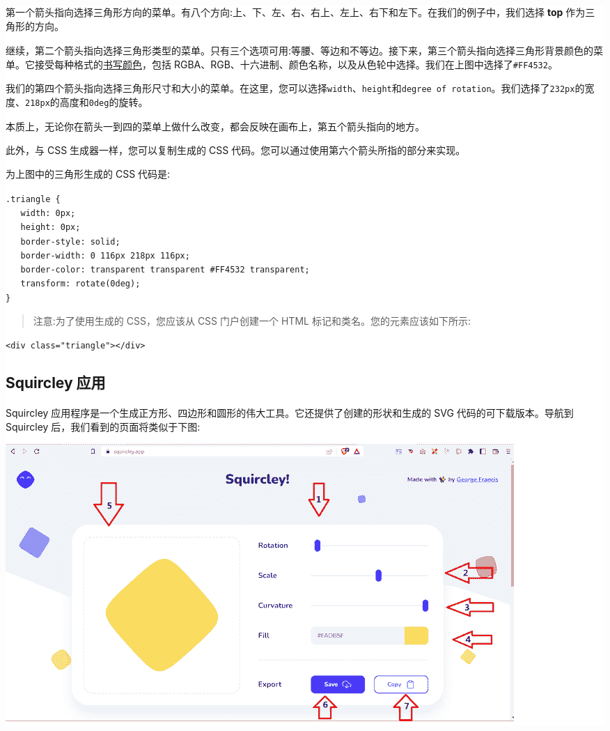 第一个箭头指向选择三角形方向的菜单。有八个方向:上、下、左、右、右上、左上、右下和左下。在我们的例子中，我们选择 **top** 作为三角形的方向。

继续，第二个箭头指向选择三角形类型的菜单。只有三个选项可用:等腰、等边和不等边。接下来，第三个箭头指向选择三角形背景颜色的菜单。它接受每种格式的[书写颜色](https://blog.logrocket.com/advanced-guide-setting-colors-css/)，包括 RGBA、RGB、十六进制、颜色名称，以及从色轮中选择。我们在上图中选择了`#FF4532`。

我们的第四个箭头指向选择三角形尺寸和大小的菜单。在这里，您可以选择`width`、`height`和`degree of rotation`。我们选择了`232px`的宽度、`218px`的高度和`0deg`的旋转。

本质上，无论你在箭头一到四的菜单上做什么改变，都会反映在画布上，第五个箭头指向的地方。

此外，与 CSS 生成器一样，您可以复制生成的 CSS 代码。您可以通过使用第六个箭头所指的部分来实现。

为上图中的三角形生成的 CSS 代码是:

```
.triangle {
   width: 0px;
   height: 0px;
   border-style: solid;
   border-width: 0 116px 218px 116px;
   border-color: transparent transparent #FF4532 transparent;
   transform: rotate(0deg);
}

```

> 注意:为了使用生成的 CSS，您应该从 CSS 门户创建一个 HTML 标记和类名。您的元素应该如下所示:

```
<div class="triangle"></div>

```

## Squircley 应用

Squircley 应用程序是一个生成正方形、四边形和圆形的伟大工具。它还提供了创建的形状和生成的 SVG 代码的可下载版本。导航到 Squircley 后，我们看到的页面将类似于下图:

![Generating Shapes in CSS With Squircley ](img/8f25b5b7d7aabcc3ce8011f3bb2be202.png)
